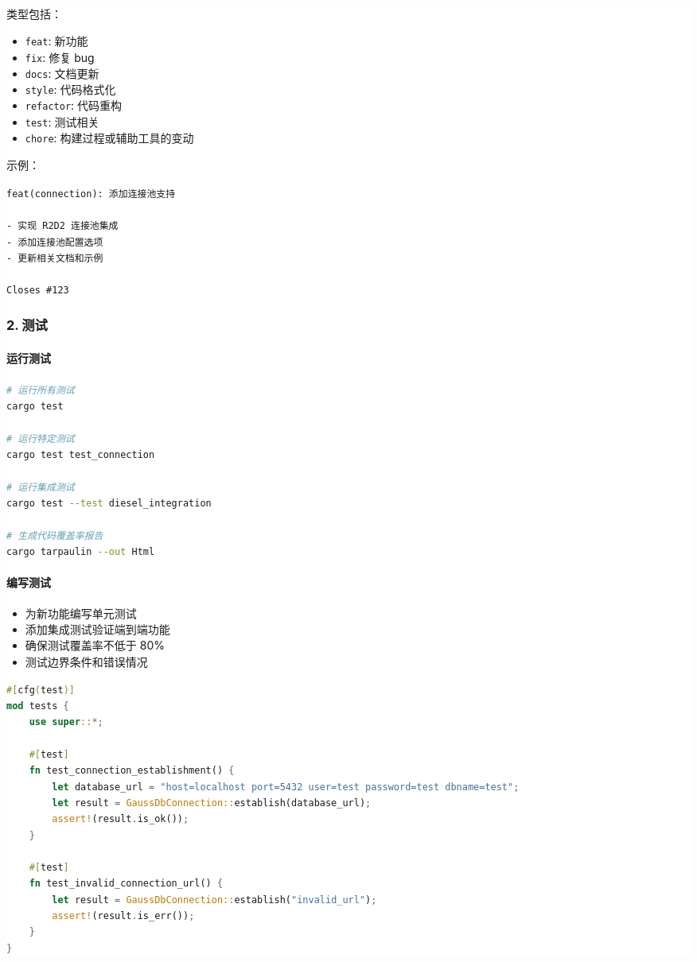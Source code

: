 类型包括：
- `feat`: 新功能
- `fix`: 修复 bug
- `docs`: 文档更新
- `style`: 代码格式化
- `refactor`: 代码重构
- `test`: 测试相关
- `chore`: 构建过程或辅助工具的变动

示例：
```
feat(connection): 添加连接池支持

- 实现 R2D2 连接池集成
- 添加连接池配置选项
- 更新相关文档和示例

Closes #123
```

### 2. 测试

#### 运行测试
```bash
# 运行所有测试
cargo test

# 运行特定测试
cargo test test_connection

# 运行集成测试
cargo test --test diesel_integration

# 生成代码覆盖率报告
cargo tarpaulin --out Html
```

#### 编写测试
- 为新功能编写单元测试
- 添加集成测试验证端到端功能
- 确保测试覆盖率不低于 80%
- 测试边界条件和错误情况

```rust
#[cfg(test)]
mod tests {
    use super::*;
    
    #[test]
    fn test_connection_establishment() {
        let database_url = "host=localhost port=5432 user=test password=test dbname=test";
        let result = GaussDbConnection::establish(database_url);
        assert!(result.is_ok());
    }
    
    #[test]
    fn test_invalid_connection_url() {
        let result = GaussDbConnection::establish("invalid_url");
        assert!(result.is_err());
    }
}
```
